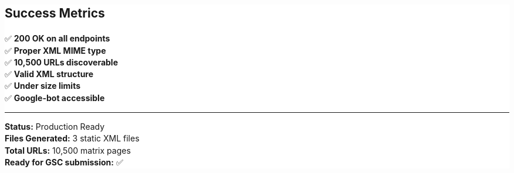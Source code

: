## Success Metrics

✅ **200 OK on all endpoints**  
✅ **Proper XML MIME type**  
✅ **10,500 URLs discoverable**  
✅ **Valid XML structure**  
✅ **Under size limits**  
✅ **Google-bot accessible**  

---

**Status:** Production Ready  
**Files Generated:** 3 static XML files  
**Total URLs:** 10,500 matrix pages  
**Ready for GSC submission:** ✅

